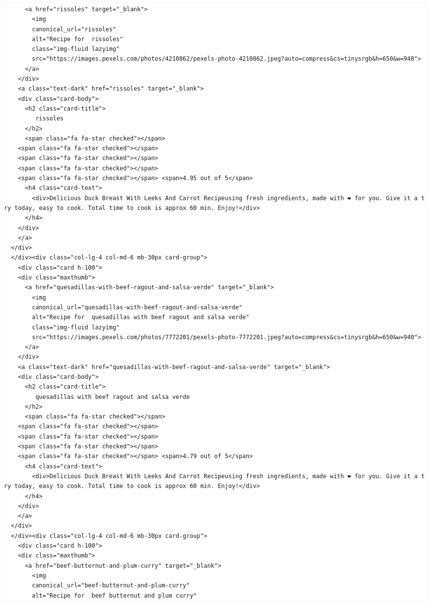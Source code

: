           <a href="rissoles" target="_blank">
            <img
            canonical_url="rissoles"
            alt="Recipe for  rissoles"
            class="img-fluid lazyimg"
            src="https://images.pexels.com/photos/4210862/pexels-photo-4210862.jpeg?auto=compress&cs=tinysrgb&h=650&w=940">
          </a>
        </div>
        <a class="text-dark" href="rissoles" target="_blank">
        <div class="card-body">
          <h2 class="card-title">
             rissoles
          </h2>
          <span class="fa fa-star checked"></span>
        <span class="fa fa-star checked"></span>
        <span class="fa fa-star checked"></span>
        <span class="fa fa-star checked"></span>
        <span class="fa fa-star checked"></span> <span>4.95 out of 5</span>
          <h4 class="card-text">
            <div>Delicious Duck Breast With Leeks And Carrot Recipeusing fresh ingredients, made with ❤️ for you. Give it a try today, easy to cook. Total time to cook is approx 60 min. Enjoy!</div>
          </h4>
        </div>
        </a>
      </div>
      </div><div class="col-lg-4 col-md-6 mb-30px card-group">
        <div class="card h-100">
        <div class="maxthumb">
          <a href="quesadillas-with-beef-ragout-and-salsa-verde" target="_blank">
            <img
            canonical_url="quesadillas-with-beef-ragout-and-salsa-verde"
            alt="Recipe for  quesadillas with beef ragout and salsa verde"
            class="img-fluid lazyimg"
            src="https://images.pexels.com/photos/7772201/pexels-photo-7772201.jpeg?auto=compress&cs=tinysrgb&h=650&w=940">
          </a>
        </div>
        <a class="text-dark" href="quesadillas-with-beef-ragout-and-salsa-verde" target="_blank">
        <div class="card-body">
          <h2 class="card-title">
             quesadillas with beef ragout and salsa verde
          </h2>
          <span class="fa fa-star checked"></span>
        <span class="fa fa-star checked"></span>
        <span class="fa fa-star checked"></span>
        <span class="fa fa-star checked"></span>
        <span class="fa fa-star checked"></span> <span>4.79 out of 5</span>
          <h4 class="card-text">
            <div>Delicious Duck Breast With Leeks And Carrot Recipeusing fresh ingredients, made with ❤️ for you. Give it a try today, easy to cook. Total time to cook is approx 60 min. Enjoy!</div>
          </h4>
        </div>
        </a>
      </div>
      </div><div class="col-lg-4 col-md-6 mb-30px card-group">
        <div class="card h-100">
        <div class="maxthumb">
          <a href="beef-butternut-and-plum-curry" target="_blank">
            <img
            canonical_url="beef-butternut-and-plum-curry"
            alt="Recipe for  beef butternut and plum curry"
